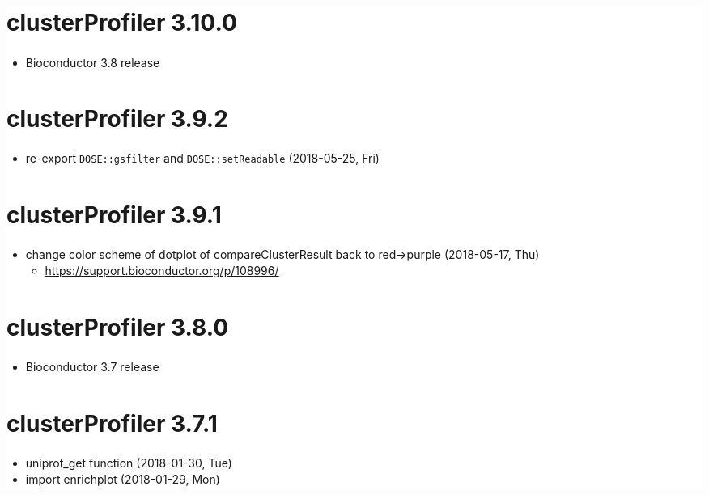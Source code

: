 # clusterProfiler 3.10.0

+ Bioconductor 3.8 release

# clusterProfiler 3.9.2

+ re-export `DOSE::gsfilter` and `DOSE::setReadable` (2018-05-25, Fri)

# clusterProfiler 3.9.1

+ change color scheme of dotplot of compareClusterResult back to red->purple
  (2018-05-17, Thu)
  - <https://support.bioconductor.org/p/108996/>

# clusterProfiler 3.8.0

+ Bioconductor 3.7 release

# clusterProfiler 3.7.1

+ uniprot_get function (2018-01-30, Tue)
+ import enrichplot (2018-01-29, Mon)
